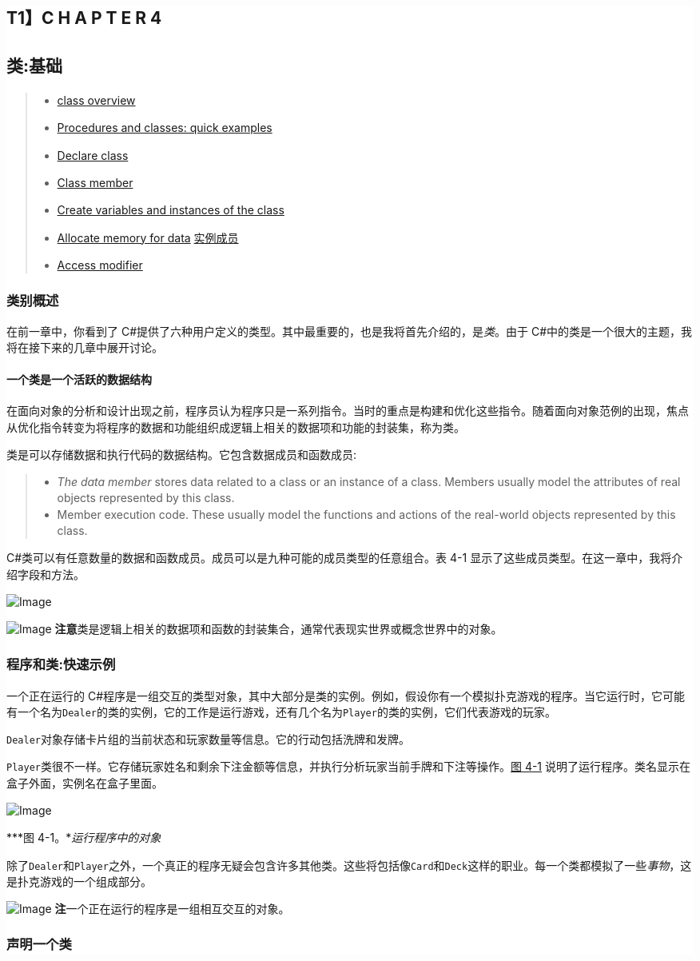 ## T1】C H A P T E R 4

## 类:基础

> *   [class overview](#c04-01)
> *   [Procedures and classes: quick examples](#c04-03)
> *   [Declare class](#c04-04)
> *   [Class member](#c04-05)
> *   [Create variables and instances of the class](#c04-08)
> *   [Allocate memory for data](#c04-09)
> [实例成员](#c04-11)
> 
> *   [Access modifier](#c04-12)

### 类别概述

在前一章中，你看到了 C#提供了六种用户定义的类型。其中最重要的，也是我将首先介绍的，是*类*。由于 C#中的类是一个很大的主题，我将在接下来的几章中展开讨论。

#### 一个类是一个活跃的数据结构

在面向对象的分析和设计出现之前，程序员认为程序只是一系列指令。当时的重点是构建和优化这些指令。随着面向对象范例的出现，焦点从优化指令转变为将程序的数据和功能组织成逻辑上相关的数据项和功能的封装集，称为类。

类是可以存储数据和执行代码的数据结构。它包含数据成员和函数成员:

> *   *The data member* stores data related to a class or an instance of a class. Members usually model the attributes of real objects represented by this class.
> *   Member execution code. These usually model the functions and actions of the real-world objects represented by this class.

C#类可以有任意数量的数据和函数成员。成员可以是九种可能的成员类型的任意组合。表 4-1 显示了这些成员类型。在这一章中，我将介绍字段和方法。

![Image](images/tab_4_1.jpg)

![Image](images/square.jpg) **注意**类是逻辑上相关的数据项和函数的封装集合，通常代表现实世界或概念世界中的对象。

### 程序和类:快速示例

一个正在运行的 C#程序是一组交互的类型对象，其中大部分是类的实例。例如，假设你有一个模拟扑克游戏的程序。当它运行时，它可能有一个名为`Dealer`的类的实例，它的工作是运行游戏，还有几个名为`Player`的类的实例，它们代表游戏的玩家。

`Dealer`对象存储卡片组的当前状态和玩家数量等信息。它的行动包括洗牌和发牌。

`Player`类很不一样。它存储玩家姓名和剩余下注金额等信息，并执行分析玩家当前手牌和下注等操作。[图 4-1](#fig_4_1) 说明了运行程序。类名显示在盒子外面，实例名在盒子里面。

![Image](images/Solis42789fig0401.jpg)

***图 4-1。**运行程序中的对象*

除了`Dealer`和`Player`之外，一个真正的程序无疑会包含许多其他类。这些将包括像`Card`和`Deck`这样的职业。每一个类都模拟了一些*事物*，这是扑克游戏的一个组成部分。

![Image](images/square.jpg) **注**一个正在运行的程序是一组相互交互的对象。

### 声明一个类
